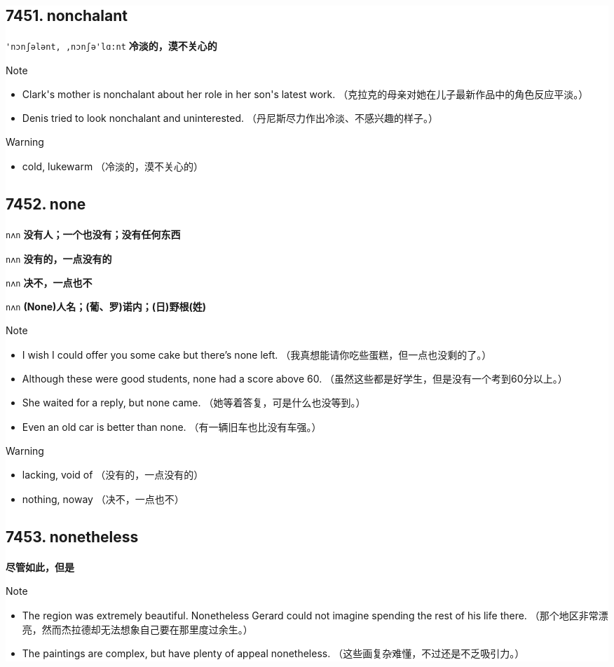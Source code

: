 ## 7451. nonchalant

`'nɔnʃələnt, ,nɔnʃə'lɑ:nt`  **冷淡的，漠不关心的**

> [!NOTE]
>
> - Clark's mother is nonchalant about her role in her son's latest work. （克拉克的母亲对她在儿子最新作品中的角色反应平淡。）
>
> - Denis tried to look nonchalant and uninterested. （丹尼斯尽力作出冷淡、不感兴趣的样子。）
>

> [!WARNING]
>
> - cold, lukewarm （冷淡的，漠不关心的）
>

## 7452. none

`nʌn`  **没有人；一个也没有；没有任何东西**

`nʌn`  **没有的，一点没有的**

`nʌn`  **决不，一点也不**

`nʌn`  **(None)人名；(葡、罗)诺内；(日)野根(姓)**

> [!NOTE]
>
> - I wish I could offer you some cake but there’s none left. （我真想能请你吃些蛋糕，但一点也没剩的了。）
>
> - Although these were good students, none had a score above 60. （虽然这些都是好学生，但是没有一个考到60分以上。）
>
> - She waited for a reply, but none came. （她等着答复，可是什么也没等到。）
>
> - Even an old car is better than none. （有一辆旧车也比没有车强。）
>

> [!WARNING]
>
> - lacking, void of （没有的，一点没有的）
>
> - nothing, noway （决不，一点也不）
>

## 7453. nonetheless

**尽管如此，但是**

> [!NOTE]
>
> - The region was extremely beautiful. Nonetheless Gerard could not imagine spending the rest of his life there. （那个地区非常漂亮，然而杰拉德却无法想象自己要在那里度过余生。）
>
> - The paintings are complex, but have plenty of appeal nonetheless. （这些画复杂难懂，不过还是不乏吸引力。）
>
